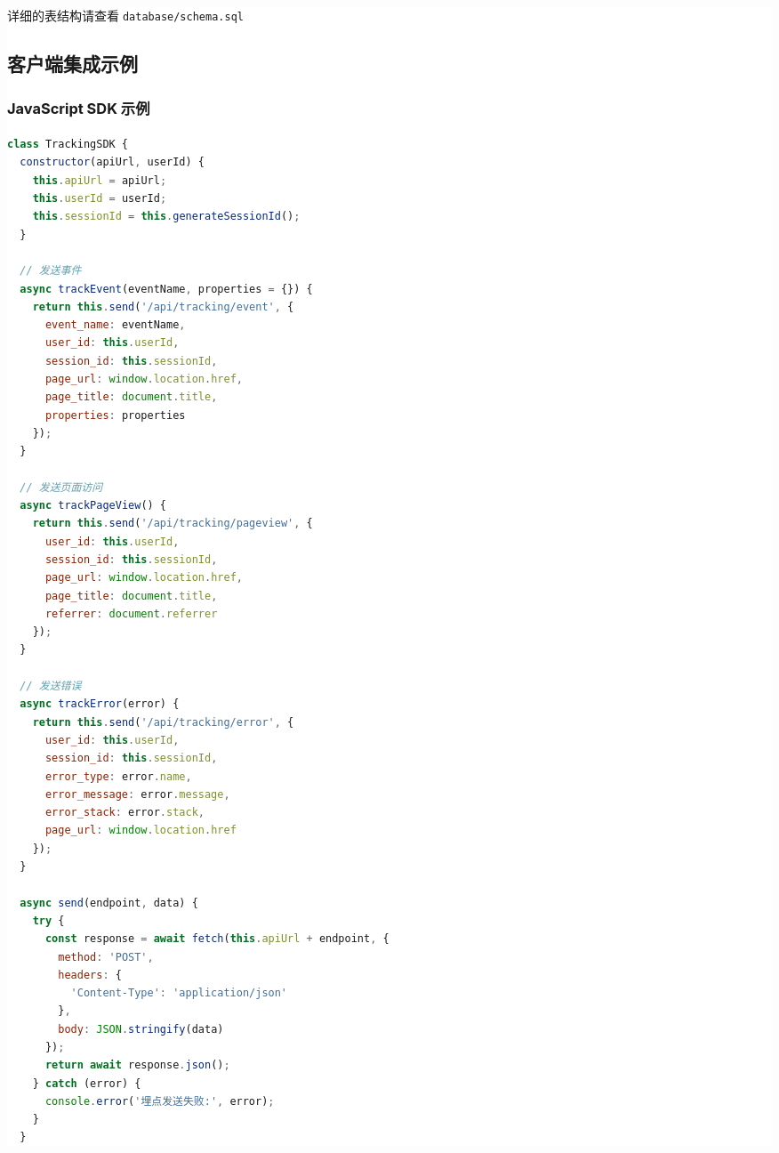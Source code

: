 详细的表结构请查看 `database/schema.sql`

## 客户端集成示例

### JavaScript SDK 示例

```javascript
class TrackingSDK {
  constructor(apiUrl, userId) {
    this.apiUrl = apiUrl;
    this.userId = userId;
    this.sessionId = this.generateSessionId();
  }

  // 发送事件
  async trackEvent(eventName, properties = {}) {
    return this.send('/api/tracking/event', {
      event_name: eventName,
      user_id: this.userId,
      session_id: this.sessionId,
      page_url: window.location.href,
      page_title: document.title,
      properties: properties
    });
  }

  // 发送页面访问
  async trackPageView() {
    return this.send('/api/tracking/pageview', {
      user_id: this.userId,
      session_id: this.sessionId,
      page_url: window.location.href,
      page_title: document.title,
      referrer: document.referrer
    });
  }

  // 发送错误
  async trackError(error) {
    return this.send('/api/tracking/error', {
      user_id: this.userId,
      session_id: this.sessionId,
      error_type: error.name,
      error_message: error.message,
      error_stack: error.stack,
      page_url: window.location.href
    });
  }

  async send(endpoint, data) {
    try {
      const response = await fetch(this.apiUrl + endpoint, {
        method: 'POST',
        headers: {
          'Content-Type': 'application/json'
        },
        body: JSON.stringify(data)
      });
      return await response.json();
    } catch (error) {
      console.error('埋点发送失败:', error);
    }
  }
```